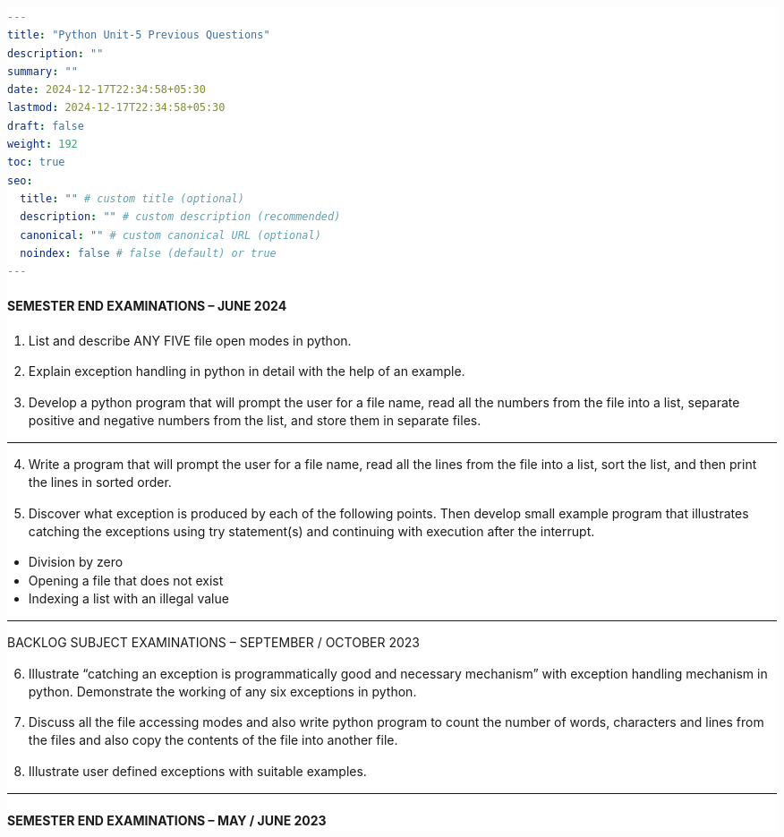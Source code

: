```yaml
---
title: "Python Unit-5 Previous Questions"
description: ""
summary: ""
date: 2024-12-17T22:34:58+05:30
lastmod: 2024-12-17T22:34:58+05:30
draft: false
weight: 192
toc: true
seo:
  title: "" # custom title (optional)
  description: "" # custom description (recommended)
  canonical: "" # custom canonical URL (optional)
  noindex: false # false (default) or true
---
```



#### SEMESTER END EXAMINATIONS – JUNE 2024

1. List and describe ANY FIVE file open modes in python.

2. Explain exception handling in python in detail with the help of an example.

3. Develop a python program that will prompt the user for a file name, read all the numbers from the file into a list, separate positive and negative numbers from the list, and store them in separate files.

___

4. Write a program that will prompt the user for a file name, read all the lines from the file into a list, sort the list, and then print the lines in sorted order.

5. Discover what exception is produced by each of the following points. Then develop small example program that illustrates catching the exceptions using try statement(s) and continuing with execution after the interrupt.
*  Division by zero
*  Opening a file that does not exist
*  Indexing a list with an illegal value

___

BACKLOG SUBJECT EXAMINATIONS – SEPTEMBER / OCTOBER 2023

6. Illustrate “catching an exception is programmatically good and necessary mechanism” with exception handling mechanism in python. Demonstrate the working of any six exceptions in python.

7. Discuss all the file accessing modes and also write python program to count the number of words, characters and lines from the files and also copy the contents of the file into another file.

8. Illustrate user defined exceptions with suitable examples.

___

#### SEMESTER END EXAMINATIONS – MAY / JUNE 2023
